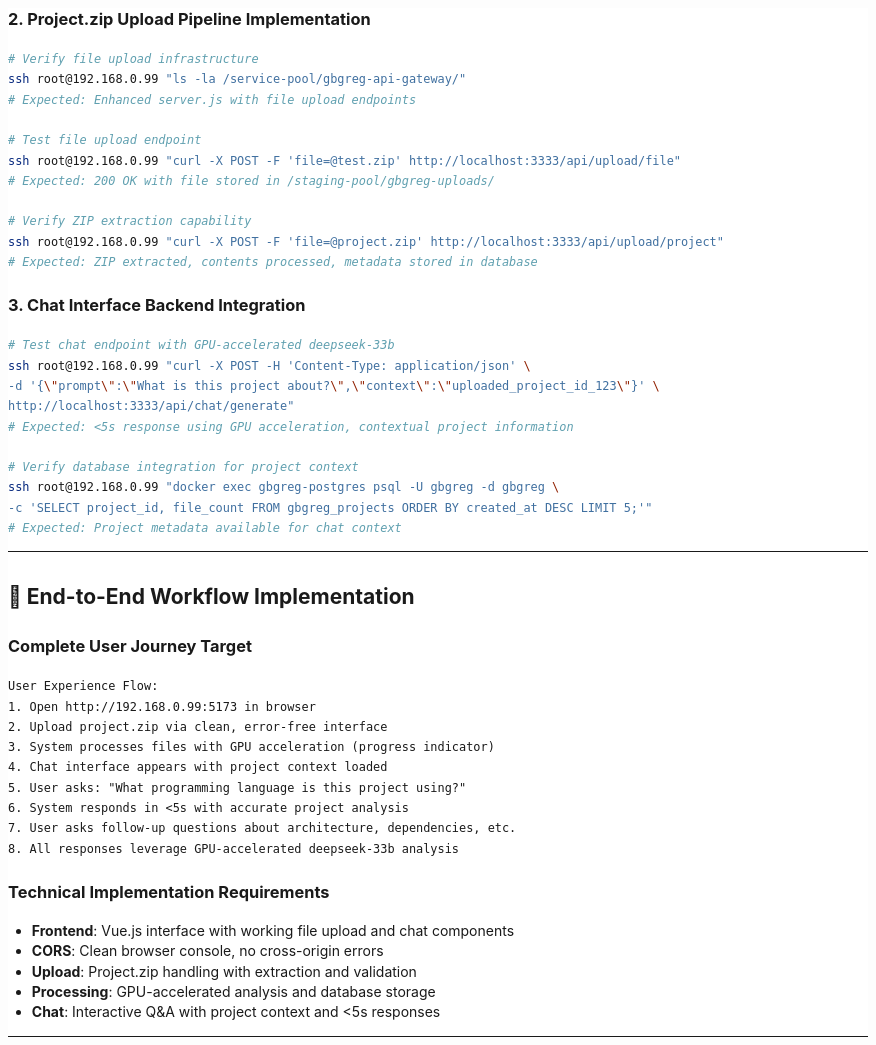 ### **2. Project.zip Upload Pipeline Implementation**
```bash
# Verify file upload infrastructure
ssh root@192.168.0.99 "ls -la /service-pool/gbgreg-api-gateway/"
# Expected: Enhanced server.js with file upload endpoints

# Test file upload endpoint
ssh root@192.168.0.99 "curl -X POST -F 'file=@test.zip' http://localhost:3333/api/upload/file"
# Expected: 200 OK with file stored in /staging-pool/gbgreg-uploads/

# Verify ZIP extraction capability
ssh root@192.168.0.99 "curl -X POST -F 'file=@project.zip' http://localhost:3333/api/upload/project"
# Expected: ZIP extracted, contents processed, metadata stored in database
```

### **3. Chat Interface Backend Integration**
```bash
# Test chat endpoint with GPU-accelerated deepseek-33b
ssh root@192.168.0.99 "curl -X POST -H 'Content-Type: application/json' \
-d '{\"prompt\":\"What is this project about?\",\"context\":\"uploaded_project_id_123\"}' \
http://localhost:3333/api/chat/generate"
# Expected: <5s response using GPU acceleration, contextual project information

# Verify database integration for project context
ssh root@192.168.0.99 "docker exec gbgreg-postgres psql -U gbgreg -d gbgreg \
-c 'SELECT project_id, file_count FROM gbgreg_projects ORDER BY created_at DESC LIMIT 5;'"
# Expected: Project metadata available for chat context
```

---

## 🎯 **End-to-End Workflow Implementation**

### **Complete User Journey Target**
```
User Experience Flow:
1. Open http://192.168.0.99:5173 in browser
2. Upload project.zip via clean, error-free interface
3. System processes files with GPU acceleration (progress indicator)
4. Chat interface appears with project context loaded
5. User asks: "What programming language is this project using?"
6. System responds in <5s with accurate project analysis
7. User asks follow-up questions about architecture, dependencies, etc.
8. All responses leverage GPU-accelerated deepseek-33b analysis
```

### **Technical Implementation Requirements**
- **Frontend**: Vue.js interface with working file upload and chat components
- **CORS**: Clean browser console, no cross-origin errors
- **Upload**: Project.zip handling with extraction and validation
- **Processing**: GPU-accelerated analysis and database storage
- **Chat**: Interactive Q&A with project context and <5s responses

---